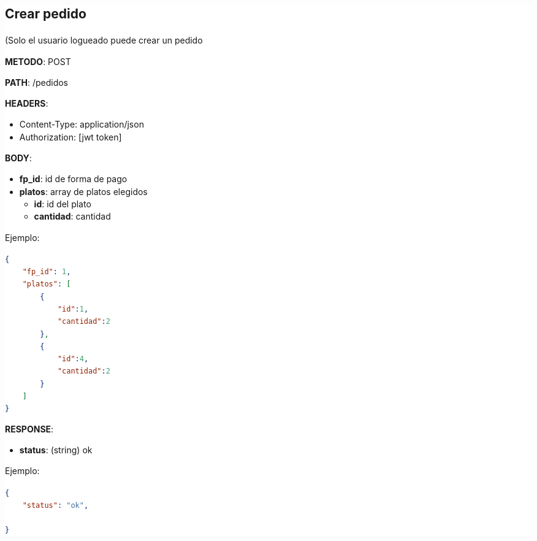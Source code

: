 ## Crear pedido 

(Solo el usuario logueado puede crear un pedido

**METODO**: POST

**PATH**: /pedidos

**HEADERS**:

- Content-Type: application/json
- Authorization: [jwt token] 

**BODY**:

- **fp_id**: id de forma de pago
- **platos**: array de platos elegidos
    - **id**: id del plato
    - **cantidad**: cantidad 


Ejemplo:
```json
{
    "fp_id": 1,
    "platos": [
        {
            "id":1,
            "cantidad":2
        },
        {
            "id":4,
            "cantidad":2
        }
    ]
}
```


**RESPONSE**:

- **status**: (string) ok



Ejemplo:

```json
{
    "status": "ok",
      
}
```

